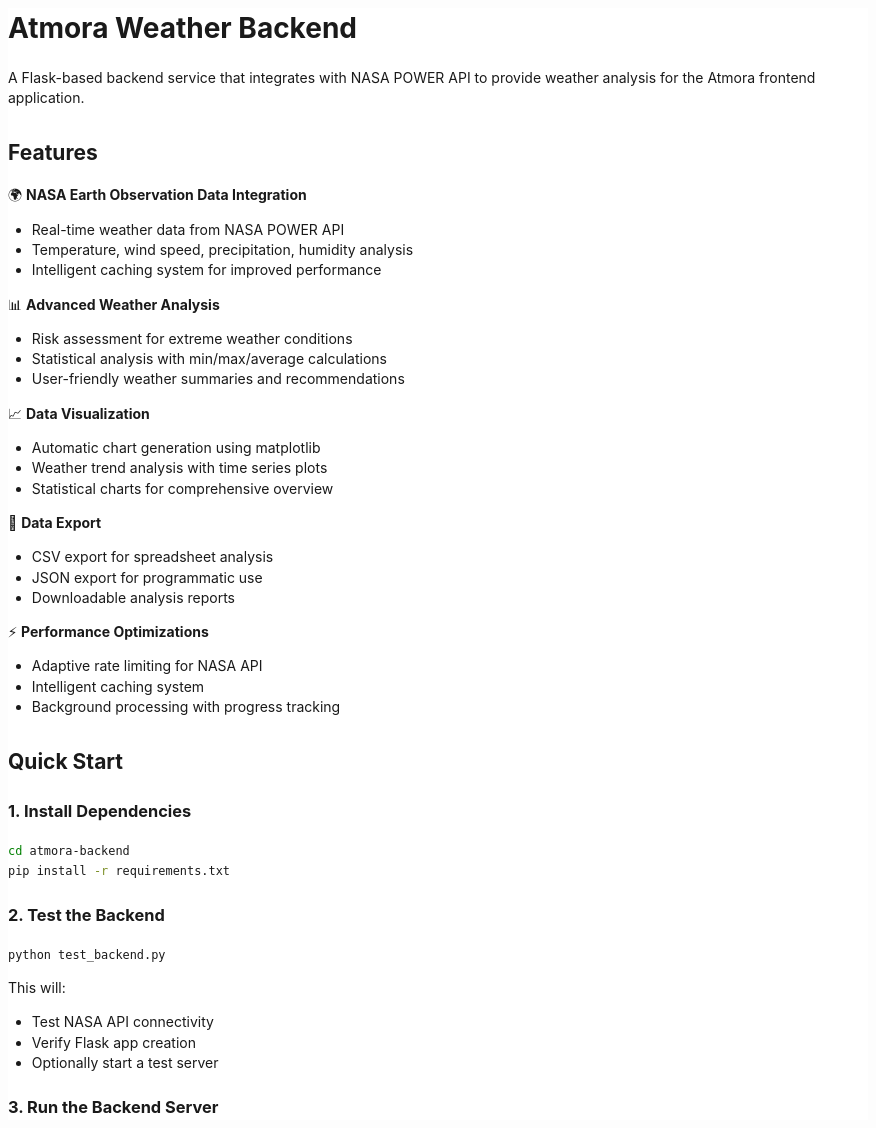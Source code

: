 # Atmora Weather Backend

A Flask-based backend service that integrates with NASA POWER API to provide weather analysis for the Atmora frontend application.

## Features

🌍 **NASA Earth Observation Data Integration**
- Real-time weather data from NASA POWER API
- Temperature, wind speed, precipitation, humidity analysis
- Intelligent caching system for improved performance

📊 **Advanced Weather Analysis**
- Risk assessment for extreme weather conditions
- Statistical analysis with min/max/average calculations
- User-friendly weather summaries and recommendations

📈 **Data Visualization**
- Automatic chart generation using matplotlib
- Weather trend analysis with time series plots
- Statistical charts for comprehensive overview

💾 **Data Export**
- CSV export for spreadsheet analysis
- JSON export for programmatic use
- Downloadable analysis reports

⚡ **Performance Optimizations**
- Adaptive rate limiting for NASA API
- Intelligent caching system
- Background processing with progress tracking

## Quick Start

### 1. Install Dependencies

```bash
cd atmora-backend
pip install -r requirements.txt
```

### 2. Test the Backend

```bash
python test_backend.py
```

This will:
- Test NASA API connectivity
- Verify Flask app creation
- Optionally start a test server

### 3. Run the Backend Server
